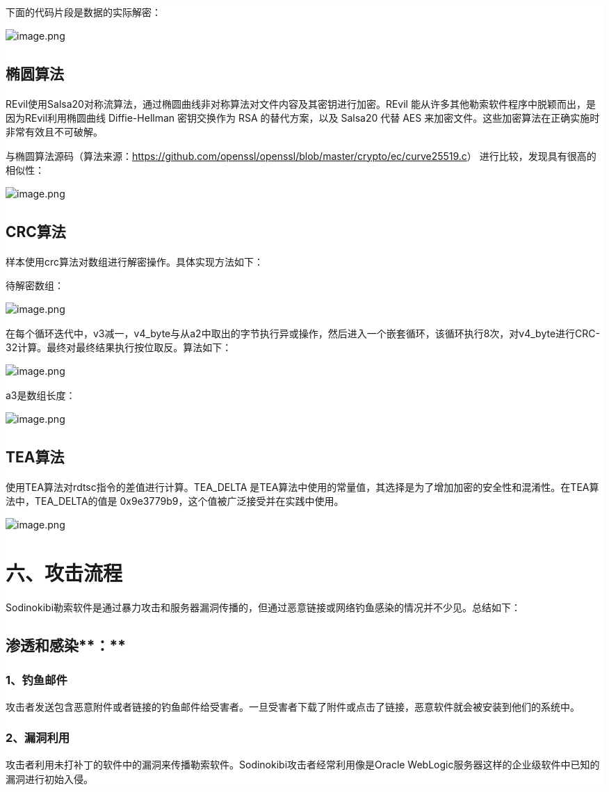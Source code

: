 下面的代码片段是数据的实际解密：

![image.png](https://shs3.b.qianxin.com/attack_forum/2024/12/attach-280eaf861b68ef56439acd46854d8cc8ed797bd3.png)

**椭圆算法**
--------

REvil使用Salsa20对称流算法，通过椭圆曲线非对称算法对文件内容及其密钥进行加密。REvil 能从许多其他勒索软件程序中脱颖而出，是因为REvil利用椭圆曲线 Diffie-Hellman 密钥交换作为 RSA 的替代方案，以及 Salsa20 代替 AES 来加密文件。这些加密算法在正确实施时非常有效且不可破解。

与椭圆算法源码（算法来源：<https://github.com/openssl/openssl/blob/master/crypto/ec/curve25519.c>） 进行比较，发现具有很高的相似性：

![image.png](https://shs3.b.qianxin.com/attack_forum/2024/12/attach-4577d80d6049af284f6228823acb5cfdb3c5e350.png)

**CRC算法**
---------

样本使用crc算法对数组进行解密操作。具体实现方法如下：

待解密数组：

![image.png](https://shs3.b.qianxin.com/attack_forum/2024/12/attach-6deb032f43d722d6ee33b136d381d6d602843843.png)

在每个循环迭代中，v3减一，v4\_byte与从a2中取出的字节执行异或操作，然后进入一个嵌套循环，该循环执行8次，对v4\_byte进行CRC-32计算。最终对最终结果执行按位取反。算法如下：

![image.png](https://shs3.b.qianxin.com/attack_forum/2024/12/attach-7d634d2dd0c5bb16d879db459419020589d49bd8.png)

a3是数组长度：

![image.png](https://shs3.b.qianxin.com/attack_forum/2024/12/attach-01905e8987f5939562390c2b89f4b3394af5662f.png)

**TEA算法**
---------

使用TEA算法对rdtsc指令的差值进行计算。TEA\_DELTA 是TEA算法中使用的常量值，其选择是为了增加加密的安全性和混淆性。在TEA算法中，TEA\_DELTA的值是 0x9e3779b9，这个值被广泛接受并在实践中使用。

![image.png](https://shs3.b.qianxin.com/attack_forum/2024/12/attach-004a80750ba3c470959a253b876095a566365aa8.png)

六、**攻击流程**
==========

Sodinokibi勒索软件是通过暴力攻击和服务器漏洞传播的，但通过恶意链接或网络钓鱼感染的情况并不少见。总结如下：

**渗透和感染\*\***：\*\*
------------------

### 1、**钓鱼邮件**

攻击者发送包含恶意附件或者链接的钓鱼邮件给受害者。一旦受害者下载了附件或点击了链接，恶意软件就会被安装到他们的系统中。

### 2、**漏洞利用**

攻击者利用未打补丁的软件中的漏洞来传播勒索软件。Sodinokibi攻击者经常利用像是Oracle WebLogic服务器这样的企业级软件中已知的漏洞进行初始入侵。
